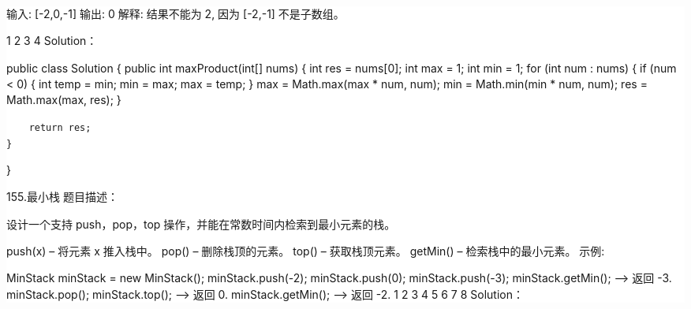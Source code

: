 输入: [-2,0,-1]
输出: 0
解释: 结果不能为 2, 因为 [-2,-1] 不是子数组。

1
2
3
4
Solution：

public class Solution {
    public int maxProduct(int[] nums) {
        int res = nums[0];
        int max = 1;
        int min = 1;
        for (int num : nums) {
            if (num < 0) {
                int temp = min;
                min = max;
                max = temp;
            }
            max = Math.max(max * num, num);
            min = Math.min(min * num, num);
            res = Math.max(max, res);
        }
        
        return res;
    }
}

155.最小栈
题目描述：

设计一个支持 push，pop，top 操作，并能在常数时间内检索到最小元素的栈。

push(x) – 将元素 x 推入栈中。
pop() – 删除栈顶的元素。
top() – 获取栈顶元素。
getMin() – 检索栈中的最小元素。
示例:

MinStack minStack = new MinStack();
minStack.push(-2);
minStack.push(0);
minStack.push(-3);
minStack.getMin();   --> 返回 -3.
minStack.pop();
minStack.top();      --> 返回 0.
minStack.getMin();   --> 返回 -2.
1
2
3
4
5
6
7
8
Solution：
